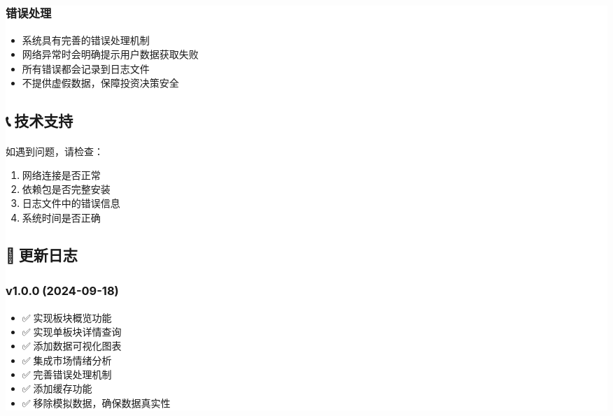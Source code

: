 ### 错误处理
- 系统具有完善的错误处理机制
- 网络异常时会明确提示用户数据获取失败
- 所有错误都会记录到日志文件
- 不提供虚假数据，保障投资决策安全

## 📞 技术支持

如遇到问题，请检查：
1. 网络连接是否正常
2. 依赖包是否完整安装
3. 日志文件中的错误信息
4. 系统时间是否正确

## 🔄 更新日志

### v1.0.0 (2024-09-18)
- ✅ 实现板块概览功能
- ✅ 实现单板块详情查询
- ✅ 添加数据可视化图表
- ✅ 集成市场情绪分析
- ✅ 完善错误处理机制
- ✅ 添加缓存功能
- ✅ 移除模拟数据，确保数据真实性